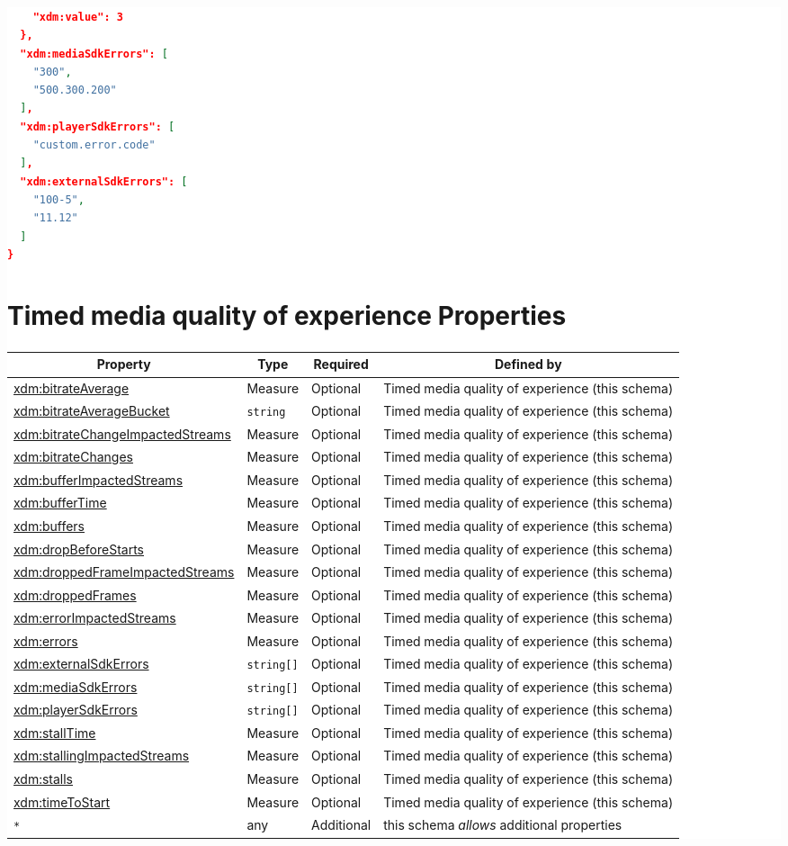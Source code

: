 ```json
    "xdm:value": 3
  },
  "xdm:mediaSdkErrors": [
    "300",
    "500.300.200"
  ],
  "xdm:playerSdkErrors": [
    "custom.error.code"
  ],
  "xdm:externalSdkErrors": [
    "100-5",
    "11.12"
  ]
}
```

# Timed media quality of experience Properties

| Property | Type | Required | Defined by |
|----------|------|----------|------------|
| [xdm:bitrateAverage](#xdmbitrateaverage) | Measure | Optional | Timed media quality of experience (this schema) |
| [xdm:bitrateAverageBucket](#xdmbitrateaveragebucket) | `string` | Optional | Timed media quality of experience (this schema) |
| [xdm:bitrateChangeImpactedStreams](#xdmbitratechangeimpactedstreams) | Measure | Optional | Timed media quality of experience (this schema) |
| [xdm:bitrateChanges](#xdmbitratechanges) | Measure | Optional | Timed media quality of experience (this schema) |
| [xdm:bufferImpactedStreams](#xdmbufferimpactedstreams) | Measure | Optional | Timed media quality of experience (this schema) |
| [xdm:bufferTime](#xdmbuffertime) | Measure | Optional | Timed media quality of experience (this schema) |
| [xdm:buffers](#xdmbuffers) | Measure | Optional | Timed media quality of experience (this schema) |
| [xdm:dropBeforeStarts](#xdmdropbeforestarts) | Measure | Optional | Timed media quality of experience (this schema) |
| [xdm:droppedFrameImpactedStreams](#xdmdroppedframeimpactedstreams) | Measure | Optional | Timed media quality of experience (this schema) |
| [xdm:droppedFrames](#xdmdroppedframes) | Measure | Optional | Timed media quality of experience (this schema) |
| [xdm:errorImpactedStreams](#xdmerrorimpactedstreams) | Measure | Optional | Timed media quality of experience (this schema) |
| [xdm:errors](#xdmerrors) | Measure | Optional | Timed media quality of experience (this schema) |
| [xdm:externalSdkErrors](#xdmexternalsdkerrors) | `string[]` | Optional | Timed media quality of experience (this schema) |
| [xdm:mediaSdkErrors](#xdmmediasdkerrors) | `string[]` | Optional | Timed media quality of experience (this schema) |
| [xdm:playerSdkErrors](#xdmplayersdkerrors) | `string[]` | Optional | Timed media quality of experience (this schema) |
| [xdm:stallTime](#xdmstalltime) | Measure | Optional | Timed media quality of experience (this schema) |
| [xdm:stallingImpactedStreams](#xdmstallingimpactedstreams) | Measure | Optional | Timed media quality of experience (this schema) |
| [xdm:stalls](#xdmstalls) | Measure | Optional | Timed media quality of experience (this schema) |
| [xdm:timeToStart](#xdmtimetostart) | Measure | Optional | Timed media quality of experience (this schema) |
| `*` | any | Additional | this schema *allows* additional properties |
